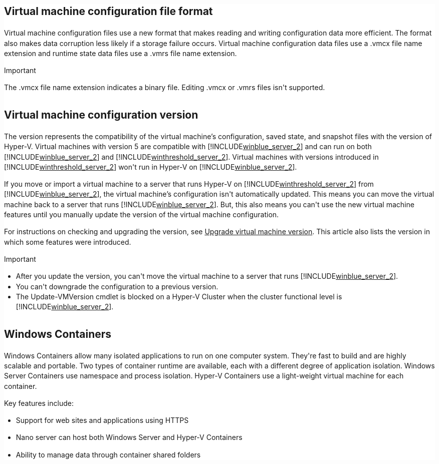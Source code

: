 ## <a name="BKMK_Config"></a>Virtual machine configuration file format  
Virtual machine configuration files use a new format that makes reading and writing configuration data more efficient. The format also makes data corruption less likely if a storage failure occurs. Virtual machine configuration data files use a .vmcx file name extension and runtime state data files use a .vmrs file name extension.  
  
> [!IMPORTANT]  
> The .vmcx file name extension indicates a binary file. Editing .vmcx or .vmrs files isn't supported.  
  
## <a name="BKMK_ConfgVersion"></a>Virtual machine configuration version  
The version represents the compatibility of the virtual machine’s configuration, saved state, and snapshot files with the version of Hyper\-V. Virtual machines with version 5 are compatible with [!INCLUDE[winblue_server_2](../../includes/winblue_server_2_md.md)] and can run on both [!INCLUDE[winblue_server_2](../../includes/winblue_server_2_md.md)] and [!INCLUDE[winthreshold_server_2](../../includes/winthreshold_server_2_md.md)]. Virtual machines with versions introduced in [!INCLUDE[winthreshold_server_2](../../includes/winthreshold_server_2_md.md)] won't run in Hyper\-V on [!INCLUDE[winblue_server_2](../../includes/winblue_server_2_md.md)].   
  
If you move or import a virtual machine to a server that runs Hyper\-V on [!INCLUDE[winthreshold_server_2](../../includes/winthreshold_server_2_md.md)] from [!INCLUDE[winblue_server_2](../../includes/winblue_server_2_md.md)], the virtual machine’s configuration isn't automatically updated. This means you can move the virtual machine back to a server that runs [!INCLUDE[winblue_server_2](../../includes/winblue_server_2_md.md)]. But, this also means you can't use the new virtual machine features until you manually update the version of the virtual machine configuration.  
  
For instructions on checking and upgrading the version, see [Upgrade virtual machine version](deploy/Upgrade-virtual-machine-version-in-Hyper-V-on-Windows-10-or-Windows-Server-2016.md). This article also lists the version in which some features were introduced.   
  
> [!IMPORTANT]  
> -   After you update the  version, you can't move the virtual machine to a server that runs [!INCLUDE[winblue_server_2](../../includes/winblue_server_2_md.md)].  
> -   You can't downgrade the configuration to a previous version.  
> -   The Update\-VMVersion cmdlet  is blocked on a Hyper\-V Cluster when the cluster functional level is [!INCLUDE[winblue_server_2](../../includes/winblue_server_2_md.md)].  
  
## <a name="BKMK_Containers"></a>Windows Containers  
Windows Containers allow many isolated applications to run on one computer system. They're fast to build and are highly scalable and portable. Two types of container runtime are available, each with a different degree of application isolation. Windows Server Containers use namespace and process isolation. Hyper\-V Containers use a light-weight virtual machine for each container.  
  
Key features include:  
  
-	Support for web sites and applications using HTTPS  
  
-   Nano server can host both Windows Server and Hyper\-V Containers  
  
-   Ability to manage data through container shared folders  
  